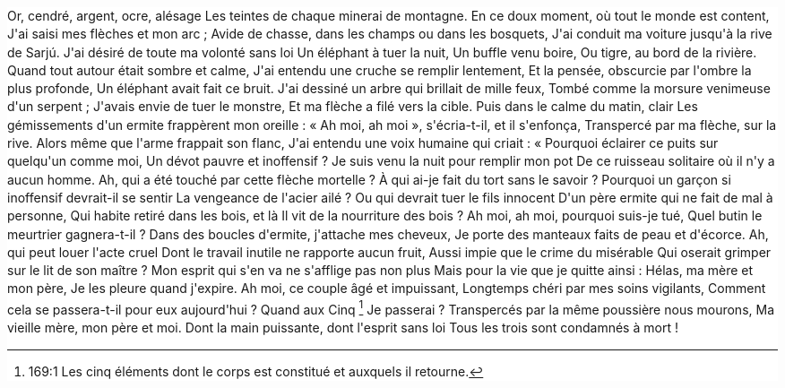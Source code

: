 Or, cendré, argent, ocre, alésage
Les teintes de chaque minerai de montagne.
En ce doux moment, où tout le monde est content,
J'ai saisi mes flèches et mon arc ;
Avide de chasse, dans les champs ou dans les bosquets,
J'ai conduit ma voiture jusqu'à la rive de Sarjú.
J'ai désiré de toute ma volonté sans loi
Un éléphant à tuer la nuit,
Un buffle venu boire,
Ou tigre, au bord de la rivière.
Quand tout autour était sombre et calme,
J'ai entendu une cruche se remplir lentement,
Et la pensée, obscurcie par l'ombre la plus profonde,
Un éléphant avait fait ce bruit.
J'ai dessiné un arbre qui brillait de mille feux,
Tombé comme la morsure venimeuse d'un serpent ;
J'avais envie de tuer le monstre,
Et ma flèche a filé vers la cible.
Puis dans le calme du matin, clair
Les gémissements d'un ermite frappèrent mon oreille :
« Ah moi, ah moi », s'écria-t-il, et il s'enfonça,
Transpercé par ma flèche, sur la rive.
Alors même que l'arme frappait son flanc,
J'ai entendu une voix humaine qui criait :
« Pourquoi éclairer ce puits sur quelqu'un comme moi,
Un dévot pauvre et inoffensif ?
Je suis venu la nuit pour remplir mon pot
De ce ruisseau solitaire où il n'y a aucun homme.
Ah, qui a été touché par cette flèche mortelle ?
À qui ai-je fait du tort sans le savoir ?
Pourquoi un garçon si inoffensif devrait-il se sentir
La vengeance de l'acier ailé ?
Ou qui devrait tuer le fils innocent
D'un père ermite qui ne fait de mal à personne,
Qui habite retiré dans les bois, et là
Il vit de la nourriture des bois ?
Ah moi, ah moi, pourquoi suis-je tué,
Quel butin le meurtrier gagnera-t-il ?
Dans des boucles d'ermite, j'attache mes cheveux,
Je porte des manteaux faits de peau et d'écorce.
Ah, qui peut louer l'acte cruel
Dont le travail inutile ne rapporte aucun fruit,
Aussi impie que le crime du misérable
Qui oserait grimper sur le lit de son maître ?
Mon esprit qui s'en va ne s'afflige pas non plus
Mais pour la vie que je quitte ainsi :
Hélas, ma mère et mon père,
Je les pleure quand j'expire.
Ah moi, ce couple âgé et impuissant,
Longtemps chéri par mes soins vigilants,
Comment cela se passera-t-il pour eux aujourd'hui ?
Quand aux Cinq [^336] Je passerai ?
Transpercés par la même poussière nous mourons,
Ma vieille mère, mon père et moi.
Dont la main puissante, dont l'esprit sans loi
Tous les trois sont condamnés à mort !


[^335]: 168:1 La région méridionale est la demeure de Yama, le Pluton indien, et des esprits disparus.
[^336]: 169:1 Les cinq éléments dont le corps est constitué et auxquels il retourne.
[^337]: 171:1 Ainsi York mourant pleure sur le corps de Suffolk :
[^338]: 173:1 Kausalya, fille du roi d'un autre Kos'al.
[^339]: 175:1 Rámagriha, ou Girivraja était la capitale d'As'vapati, le grand-père maternel de Bharat.
[^340]: 175:2 Les Kekayas ou Kaikayas du Pendjab apparaissent parmi les principales nations dans la guerre du Mahábhárata ; leur roi étant un parent de Krishna.
[^341]: 176:1 Hástinapura était la capitale du royaume de Kuru, près de l'actuelle Delhi.
[^342]: 176:2 « Les Panchálas occupaient la partie supérieure du Doab.
[^343]: 176:3 'Kurujángala et ses habitants sont fréquemment mentionnés dans le _Mahábhárata_, comme dans l'_Ádi-parv_. 3789, 4337, _et al._' WILSON'S Vishnu Purána. Vol. II. p. 176. Note du DR HALL.
[^344]: 176:4 'Le Ὀξύματις d'Arrien. Voir _As. Res._ Vol XV. p. 420, 421, également _Indische Alterthumskunde_, Vol. I. p. 602, première note de bas de page.' WILSON'S _Vishnu Purána_, Vol. I, p. 421. Édition du Dr HALL. L'Ikshumatí était une rivière du Kurukshetra.
[^345]: 176:5 'Les Bahíkas sont décrits dans le Mahábhárata, Kama Parvan, avec quelques détails, et comprennent les différentes nations du Pendjab du Sutlej à l'Indus.' WILSON S Vishnu Purana. Vol.l, p. 167.
[^346]: 176:6 Le Beas, Hyphsis ou Bibasis.
[^347]: 176:1b Ce serait peine perdue que de tenter de vérifier toutes les villes et tous les cours d'eau mentionnés dans les chants LXVIII et LXXII. Le professeur Wilson observe (_Vishnu Purána_, p. 139. Édition du Dr Hall) : « Les États, les tribus et les villes ont disparu, même des mémoires ; et certaines caractéristiques naturelles du pays, en particulier les rivières, ont subi une altération totale.